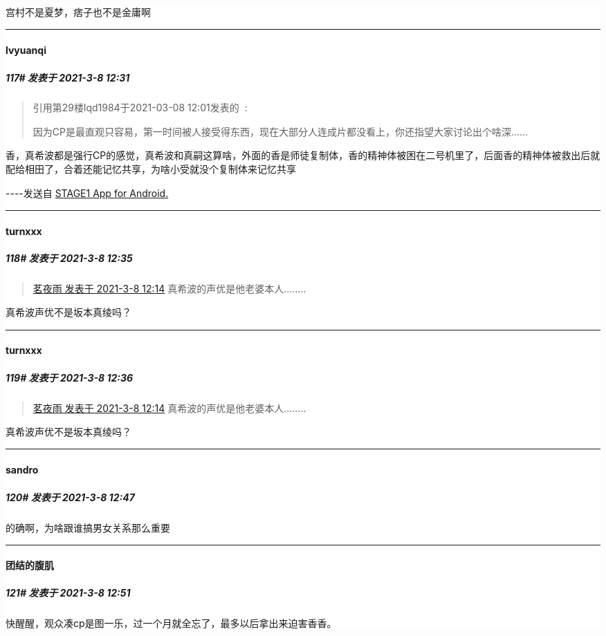 
宫村不是夏梦，痞子也不是金庸啊


-----

####  lvyuanqi  
##### 117#       发表于 2021-3-8 12:31


<blockquote>引用第29楼lqd1984于2021-03-08 12:01发表的  :

因为CP是最直观只容易，第一时间被人接受得东西，现在大部分人连成片都没看上，你还指望大家讨论出个啥深......</blockquote>
香，真希波都是强行CP的感觉，真希波和真嗣这算啥，外面的香是师徒复制体，香的精神体被困在二号机里了，后面香的精神体被救出后就配给相田了，合着还能记忆共享，为啥小受就没个复制体来记忆共享


----发送自 [STAGE1 App for Android.](http://stage1.5j4m.com/?1.37)


-----

####  turnxxx  
##### 118#       发表于 2021-3-8 12:35


<blockquote><a href="httphttps://bbs.saraba1st.com/2b/forum.php?mod=redirect&amp;goto=findpost&amp;pid=50550358&amp;ptid=1991882" target="_blank">茗夜雨 发表于 2021-3-8 12:14</a>
真希波的声优是他老婆本人........</blockquote>
真希波声优不是坂本真绫吗？


-----

####  turnxxx  
##### 119#       发表于 2021-3-8 12:36


<blockquote><a href="httphttps://bbs.saraba1st.com/2b/forum.php?mod=redirect&amp;goto=findpost&amp;pid=50550358&amp;ptid=1991882" target="_blank">茗夜雨 发表于 2021-3-8 12:14</a>
真希波的声优是他老婆本人........</blockquote>
真希波声优不是坂本真绫吗？


-----

####  sandro  
##### 120#       发表于 2021-3-8 12:47


的确啊，为啥跟谁搞男女关系那么重要


-----

####  团结的腹肌  
##### 121#       发表于 2021-3-8 12:51


快醒醒，观众凑cp是图一乐，过一个月就全忘了，最多以后拿出来迫害香香。
